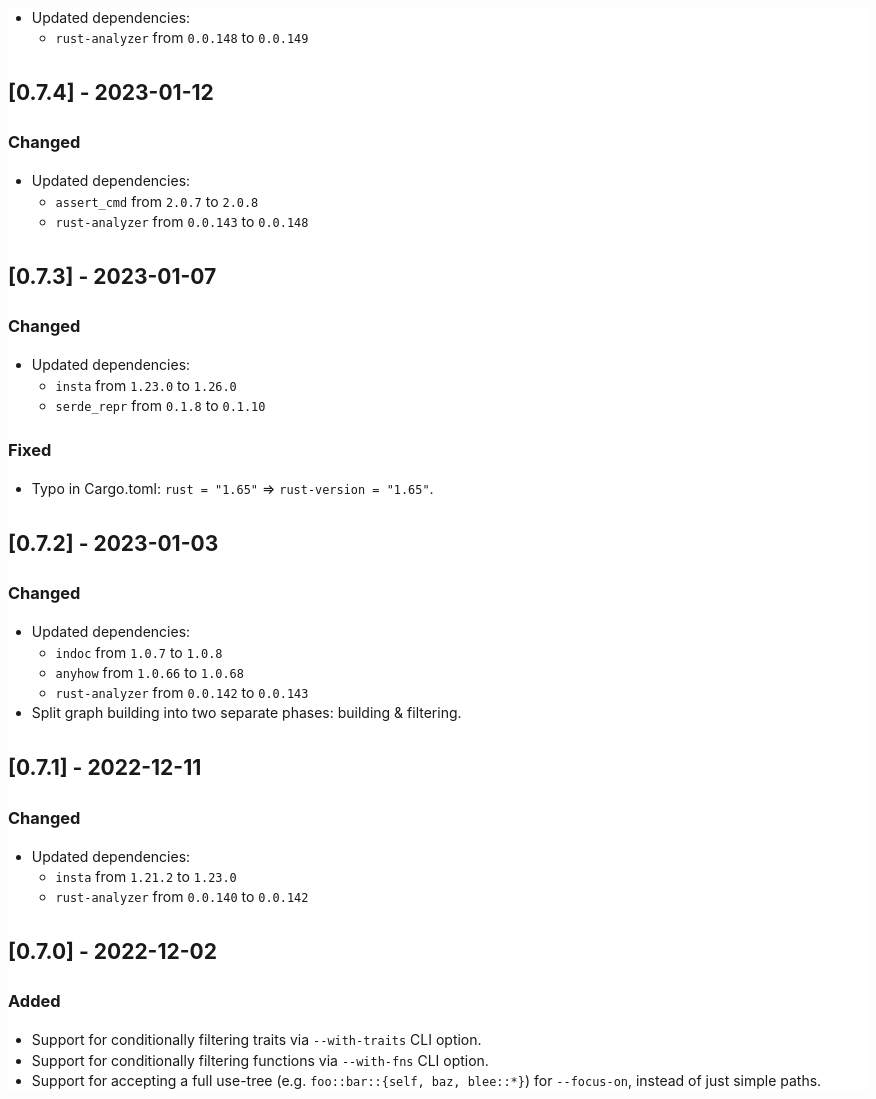 - Updated dependencies:
  - `rust-analyzer` from `0.0.148` to `0.0.149`

## [0.7.4] - 2023-01-12

### Changed

- Updated dependencies:
  - `assert_cmd` from `2.0.7` to `2.0.8`
  - `rust-analyzer` from `0.0.143` to `0.0.148`

## [0.7.3] - 2023-01-07

### Changed

- Updated dependencies:
  - `insta` from `1.23.0` to `1.26.0`
  - `serde_repr` from `0.1.8` to `0.1.10`

### Fixed

- Typo in Cargo.toml: `rust = "1.65"` => `rust-version = "1.65"`.

## [0.7.2] - 2023-01-03

### Changed

- Updated dependencies:
  - `indoc` from `1.0.7` to `1.0.8`
  - `anyhow` from `1.0.66` to `1.0.68`
  - `rust-analyzer` from `0.0.142` to `0.0.143`
- Split graph building into two separate phases: building & filtering.

## [0.7.1] - 2022-12-11

### Changed

- Updated dependencies:
  - `insta` from `1.21.2` to `1.23.0`
  - `rust-analyzer` from `0.0.140` to `0.0.142`

## [0.7.0] - 2022-12-02

### Added

- Support for conditionally filtering traits via `--with-traits` CLI option.
- Support for conditionally filtering functions via `--with-fns` CLI option.
- Support for accepting a full use-tree (e.g. `foo::bar::{self, baz, blee::*}`) for `--focus-on`, instead of just simple paths.
